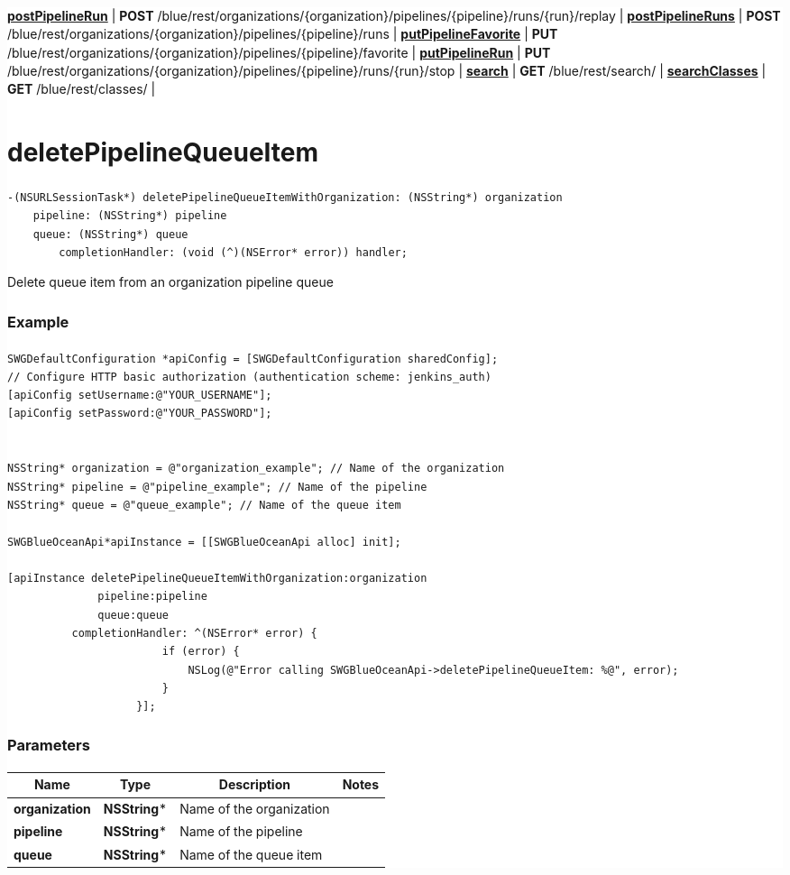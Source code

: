 [**postPipelineRun**](SWGBlueOceanApi.md#postpipelinerun) | **POST** /blue/rest/organizations/{organization}/pipelines/{pipeline}/runs/{run}/replay | 
[**postPipelineRuns**](SWGBlueOceanApi.md#postpipelineruns) | **POST** /blue/rest/organizations/{organization}/pipelines/{pipeline}/runs | 
[**putPipelineFavorite**](SWGBlueOceanApi.md#putpipelinefavorite) | **PUT** /blue/rest/organizations/{organization}/pipelines/{pipeline}/favorite | 
[**putPipelineRun**](SWGBlueOceanApi.md#putpipelinerun) | **PUT** /blue/rest/organizations/{organization}/pipelines/{pipeline}/runs/{run}/stop | 
[**search**](SWGBlueOceanApi.md#search) | **GET** /blue/rest/search/ | 
[**searchClasses**](SWGBlueOceanApi.md#searchclasses) | **GET** /blue/rest/classes/ | 


# **deletePipelineQueueItem**
```objc
-(NSURLSessionTask*) deletePipelineQueueItemWithOrganization: (NSString*) organization
    pipeline: (NSString*) pipeline
    queue: (NSString*) queue
        completionHandler: (void (^)(NSError* error)) handler;
```



Delete queue item from an organization pipeline queue

### Example 
```objc
SWGDefaultConfiguration *apiConfig = [SWGDefaultConfiguration sharedConfig];
// Configure HTTP basic authorization (authentication scheme: jenkins_auth)
[apiConfig setUsername:@"YOUR_USERNAME"];
[apiConfig setPassword:@"YOUR_PASSWORD"];


NSString* organization = @"organization_example"; // Name of the organization
NSString* pipeline = @"pipeline_example"; // Name of the pipeline
NSString* queue = @"queue_example"; // Name of the queue item

SWGBlueOceanApi*apiInstance = [[SWGBlueOceanApi alloc] init];

[apiInstance deletePipelineQueueItemWithOrganization:organization
              pipeline:pipeline
              queue:queue
          completionHandler: ^(NSError* error) {
                        if (error) {
                            NSLog(@"Error calling SWGBlueOceanApi->deletePipelineQueueItem: %@", error);
                        }
                    }];
```

### Parameters

Name | Type | Description  | Notes
------------- | ------------- | ------------- | -------------
 **organization** | **NSString***| Name of the organization | 
 **pipeline** | **NSString***| Name of the pipeline | 
 **queue** | **NSString***| Name of the queue item | 
